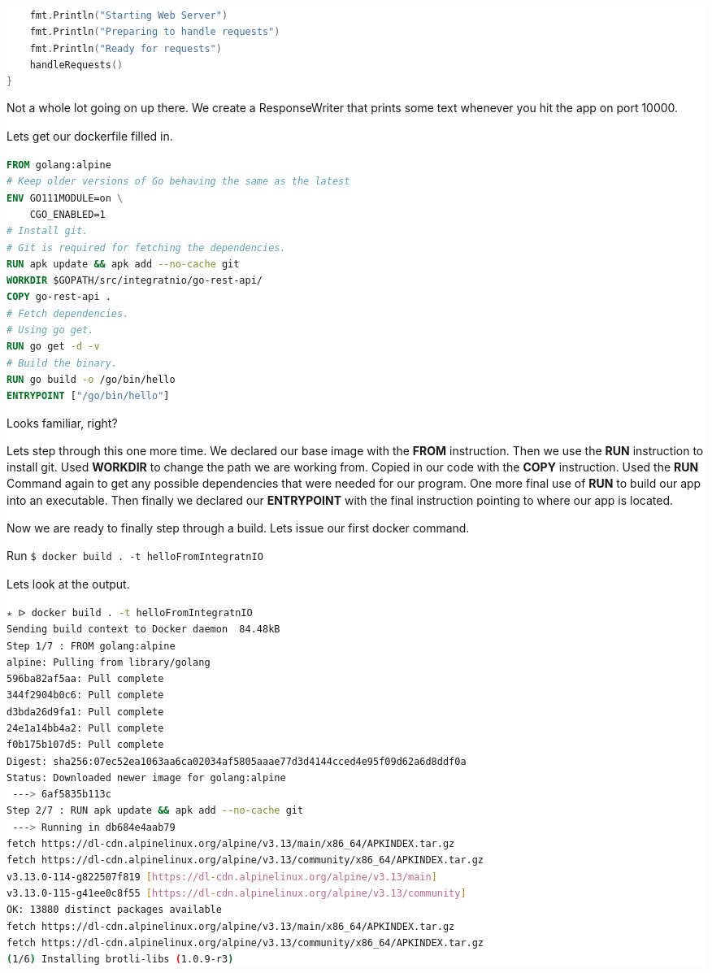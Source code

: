 ```go
	fmt.Println("Starting Web Server")
	fmt.Println("Preparing to handle requests")
	fmt.Println("Ready for requests")
	handleRequests()
}
```
Not a whole lot going on up there. We create a ResponseWriter that prints some text whenever you hit the app on port 10000.

Lets get our dockerfile filled in.

```dockerfile
FROM golang:alpine
# Keep older versions of Go behaving the same as the latest
ENV GO111MODULE=on \
    CGO_ENABLED=1
# Install git.
# Git is required for fetching the dependencies.
RUN apk update && apk add --no-cache git
WORKDIR $GOPATH/src/integratnio/go-rest-api/
COPY go-rest-api .
# Fetch dependencies.
# Using go get.
RUN go get -d -v
# Build the binary.
RUN go build -o /go/bin/hello
ENTRYPOINT ["/go/bin/hello"]
```

Looks familiar, right?

Lets step through this one more time. We declared our base image with the __FROM__ instruction. Then we use the __RUN__ instruction to install git. Used __WORKDIR__ to change the path we are working from. Copied in our code with the __COPY__ instruction. Used the __RUN__ Command again to get any possible dependencies that were needed for our program. One more final use of __RUN__ to build our app into an executable. Then finally we declared our __ENTRYPOINT__ with the final instruction pointing to where our app is located.

Now we are ready to finally step through a build. Lets issue our first docker command.

Run `$ docker build . -t helloFromIntegratnIO`

Lets look at the output.

```sh
✭ ᐅ docker build . -t helloFromIntegratnIO
Sending build context to Docker daemon  84.48kB
Step 1/7 : FROM golang:alpine
alpine: Pulling from library/golang
596ba82af5aa: Pull complete 
344f2904b0c6: Pull complete 
d3bda26d9fa1: Pull complete 
24e1a14bb4a2: Pull complete 
f0b175b107d5: Pull complete 
Digest: sha256:07ec52ea1063aa6ca02034af5805aaae77d3d4144cced4e95f09d62a6d8ddf0a
Status: Downloaded newer image for golang:alpine
 ---> 6af5835b113c
Step 2/7 : RUN apk update && apk add --no-cache git
 ---> Running in db684e4aab79
fetch https://dl-cdn.alpinelinux.org/alpine/v3.13/main/x86_64/APKINDEX.tar.gz
fetch https://dl-cdn.alpinelinux.org/alpine/v3.13/community/x86_64/APKINDEX.tar.gz
v3.13.0-114-g822507f819 [https://dl-cdn.alpinelinux.org/alpine/v3.13/main]
v3.13.0-115-g41ee0c8f55 [https://dl-cdn.alpinelinux.org/alpine/v3.13/community]
OK: 13880 distinct packages available
fetch https://dl-cdn.alpinelinux.org/alpine/v3.13/main/x86_64/APKINDEX.tar.gz
fetch https://dl-cdn.alpinelinux.org/alpine/v3.13/community/x86_64/APKINDEX.tar.gz
(1/6) Installing brotli-libs (1.0.9-r3)
```